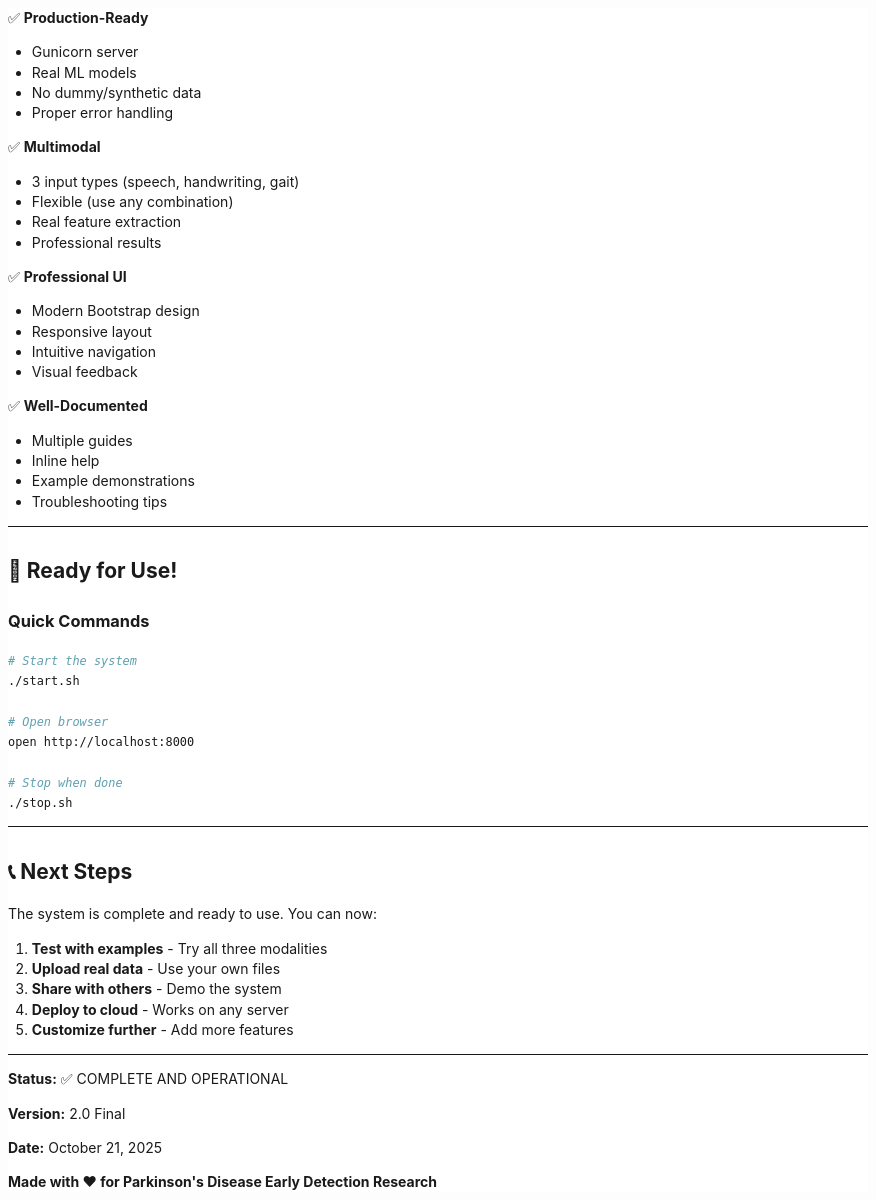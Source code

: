 ✅ **Production-Ready**
- Gunicorn server
- Real ML models
- No dummy/synthetic data
- Proper error handling

✅ **Multimodal**
- 3 input types (speech, handwriting, gait)
- Flexible (use any combination)
- Real feature extraction
- Professional results

✅ **Professional UI**
- Modern Bootstrap design
- Responsive layout
- Intuitive navigation
- Visual feedback

✅ **Well-Documented**
- Multiple guides
- Inline help
- Example demonstrations
- Troubleshooting tips

---

## 🚀 Ready for Use!

### Quick Commands

```bash
# Start the system
./start.sh

# Open browser
open http://localhost:8000

# Stop when done
./stop.sh
```

---

## 📞 Next Steps

The system is complete and ready to use. You can now:

1. **Test with examples** - Try all three modalities
2. **Upload real data** - Use your own files
3. **Share with others** - Demo the system
4. **Deploy to cloud** - Works on any server
5. **Customize further** - Add more features

---

**Status:** ✅ COMPLETE AND OPERATIONAL

**Version:** 2.0 Final

**Date:** October 21, 2025

**Made with ❤️ for Parkinson's Disease Early Detection Research**

